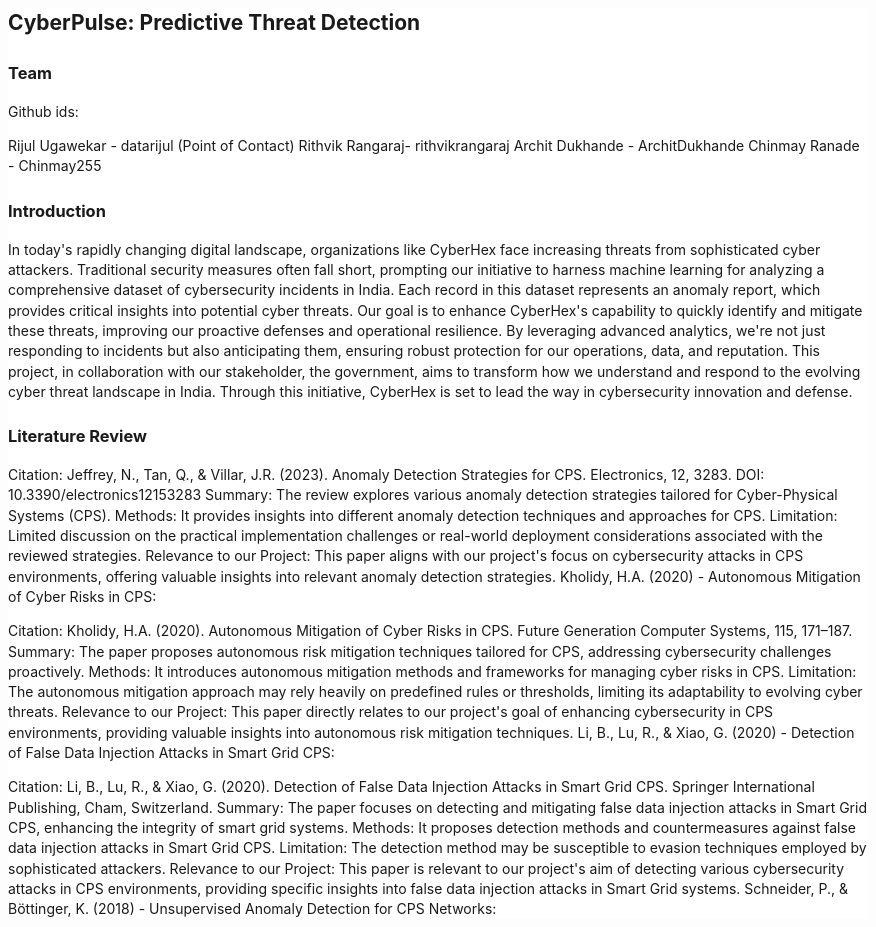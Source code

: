 ## CyberPulse: Predictive Threat Detection

### Team

Github ids:

Rijul Ugawekar - datarijul (Point of Contact)
Rithvik Rangaraj- rithvikrangaraj
Archit Dukhande - ArchitDukhande
Chinmay Ranade -  Chinmay255

### Introduction 
In today's rapidly changing digital landscape, organizations like CyberHex face increasing threats from sophisticated cyber attackers. Traditional security measures often fall short, prompting our initiative to harness machine learning for analyzing a comprehensive dataset of cybersecurity incidents in India. Each record in this dataset represents an anomaly report, which provides critical insights into potential cyber threats.
Our goal is to enhance CyberHex's capability to quickly identify and mitigate these threats, improving our proactive defenses and operational resilience. By leveraging advanced analytics, we're not just responding to incidents but also anticipating them, ensuring robust protection for our operations, data, and reputation.
This project, in collaboration with our stakeholder, the government, aims to transform how we understand and respond to the evolving cyber threat landscape in India. Through this initiative, CyberHex is set to lead the way in cybersecurity innovation and defense.

### Literature Review
Citation: Jeffrey, N., Tan, Q., & Villar, J.R. (2023). Anomaly Detection Strategies for CPS. Electronics, 12, 3283. DOI: 10.3390/electronics12153283
Summary: The review explores various anomaly detection strategies tailored for Cyber-Physical Systems (CPS).
Methods: It provides insights into different anomaly detection techniques and approaches for CPS.
Limitation: Limited discussion on the practical implementation challenges or real-world deployment considerations associated with the reviewed strategies.
Relevance to our Project: This paper aligns with our project's focus on cybersecurity attacks in CPS environments, offering valuable insights into relevant anomaly detection strategies.
Kholidy, H.A. (2020) - Autonomous Mitigation of Cyber Risks in CPS:

Citation: Kholidy, H.A. (2020). Autonomous Mitigation of Cyber Risks in CPS. Future Generation Computer Systems, 115, 171–187.
Summary: The paper proposes autonomous risk mitigation techniques tailored for CPS, addressing cybersecurity challenges proactively.
Methods: It introduces autonomous mitigation methods and frameworks for managing cyber risks in CPS.
Limitation: The autonomous mitigation approach may rely heavily on predefined rules or thresholds, limiting its adaptability to evolving cyber threats.
Relevance to our Project: This paper directly relates to our project's goal of enhancing cybersecurity in CPS environments, providing valuable insights into autonomous risk mitigation techniques.
Li, B., Lu, R., & Xiao, G. (2020) - Detection of False Data Injection Attacks in Smart Grid CPS:

Citation: Li, B., Lu, R., & Xiao, G. (2020). Detection of False Data Injection Attacks in Smart Grid CPS. Springer International Publishing, Cham, Switzerland.
Summary: The paper focuses on detecting and mitigating false data injection attacks in Smart Grid CPS, enhancing the integrity of smart grid systems.
Methods: It proposes detection methods and countermeasures against false data injection attacks in Smart Grid CPS.
Limitation: The detection method may be susceptible to evasion techniques employed by sophisticated attackers.
Relevance to our Project: This paper is relevant to our project's aim of detecting various cybersecurity attacks in CPS environments, providing specific insights into false data injection attacks in Smart Grid systems.
Schneider, P., & Böttinger, K. (2018) - Unsupervised Anomaly Detection for CPS Networks:
